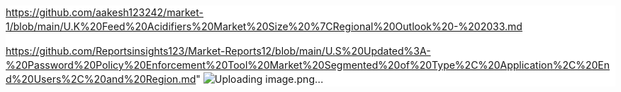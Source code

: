 <a href=https://github.com/aakesh123242/market-1/blob/main/U.K%20Feed%20Acidifiers%20Market%20Size%20%7CRegional%20Outlook%20-%202033.md>https://github.com/aakesh123242/market-1/blob/main/U.K%20Feed%20Acidifiers%20Market%20Size%20%7CRegional%20Outlook%20-%202033.md</a>

<a href=https://github.com/Reportsinsights123/Market-Reports12/blob/main/U.S%20Updated%3A-%20Password%20Policy%20Enforcement%20Tool%20Market%20Segmented%20of%20Type%2C%20Application%2C%20End%20Users%2C%20and%20Region.md>https://github.com/Reportsinsights123/Market-Reports12/blob/main/U.S%20Updated%3A-%20Password%20Policy%20Enforcement%20Tool%20Market%20Segmented%20of%20Type%2C%20Application%2C%20End%20Users%2C%20and%20Region.md</a>"
![Uploading image.png…]()
